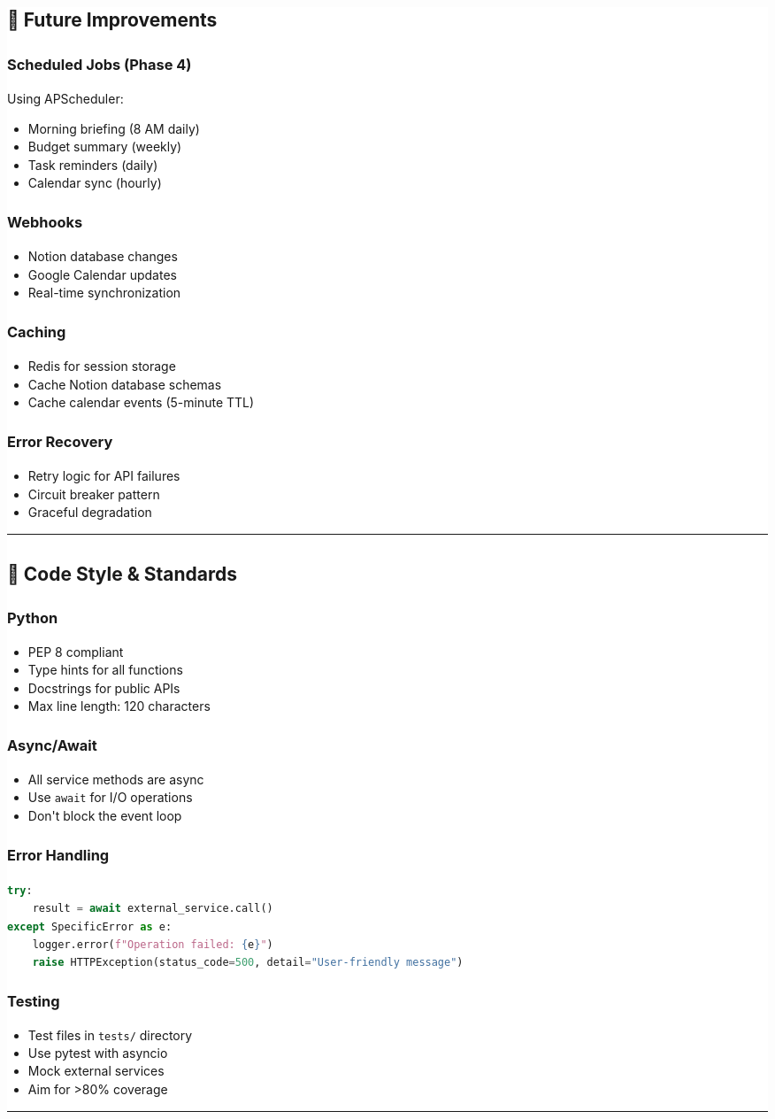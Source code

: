 ## 🔄 Future Improvements

### Scheduled Jobs (Phase 4)
Using APScheduler:
- Morning briefing (8 AM daily)
- Budget summary (weekly)
- Task reminders (daily)
- Calendar sync (hourly)

### Webhooks
- Notion database changes
- Google Calendar updates
- Real-time synchronization

### Caching
- Redis for session storage
- Cache Notion database schemas
- Cache calendar events (5-minute TTL)

### Error Recovery
- Retry logic for API failures
- Circuit breaker pattern
- Graceful degradation

---

## 📝 Code Style & Standards

### Python
- PEP 8 compliant
- Type hints for all functions
- Docstrings for public APIs
- Max line length: 120 characters

### Async/Await
- All service methods are async
- Use `await` for I/O operations
- Don't block the event loop

### Error Handling
```python
try:
    result = await external_service.call()
except SpecificError as e:
    logger.error(f"Operation failed: {e}")
    raise HTTPException(status_code=500, detail="User-friendly message")
```

### Testing
- Test files in `tests/` directory
- Use pytest with asyncio
- Mock external services
- Aim for >80% coverage

---